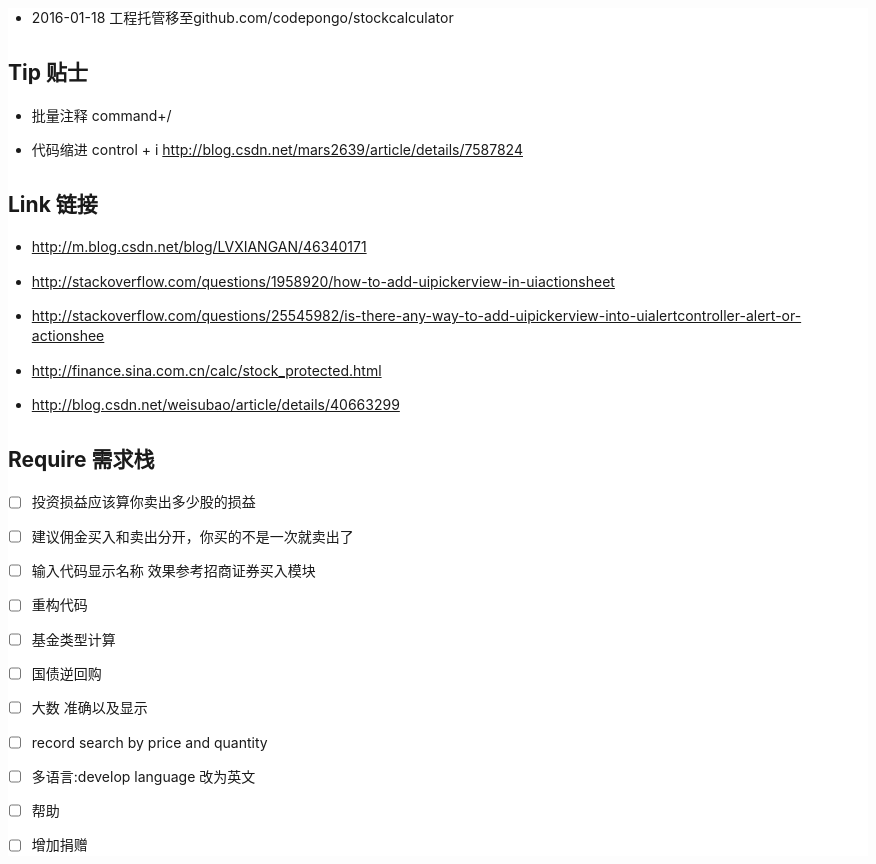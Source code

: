 * 2016-01-18 工程托管移至github.com/codepongo/stockcalculator


## Tip 贴士 ##

* 批量注释 command+/

* 代码缩进 control + i http://blog.csdn.net/mars2639/article/details/7587824

## Link 链接 ##
* http://m.blog.csdn.net/blog/LVXIANGAN/46340171

* http://stackoverflow.com/questions/1958920/how-to-add-uipickerview-in-uiactionsheet

* http://stackoverflow.com/questions/25545982/is-there-any-way-to-add-uipickerview-into-uialertcontroller-alert-or-actionshee

* http://finance.sina.com.cn/calc/stock_protected.html

* http://blog.csdn.net/weisubao/article/details/40663299


## Require 需求栈 ##
* [ ] 投资损益应该算你卖出多少股的损益
* [ ] 建议佣金买入和卖出分开，你买的不是一次就卖出了
* [ ] 输入代码显示名称 效果参考招商证券买入模块
* [ ] 重构代码
* [ ] 基金类型计算
* [ ] 国债逆回购
* [ ] 大数 准确以及显示
* [ ] record search by price and quantity
* [ ] 多语言:develop language 改为英文
* [ ] 帮助
* [ ] 增加捐赠












